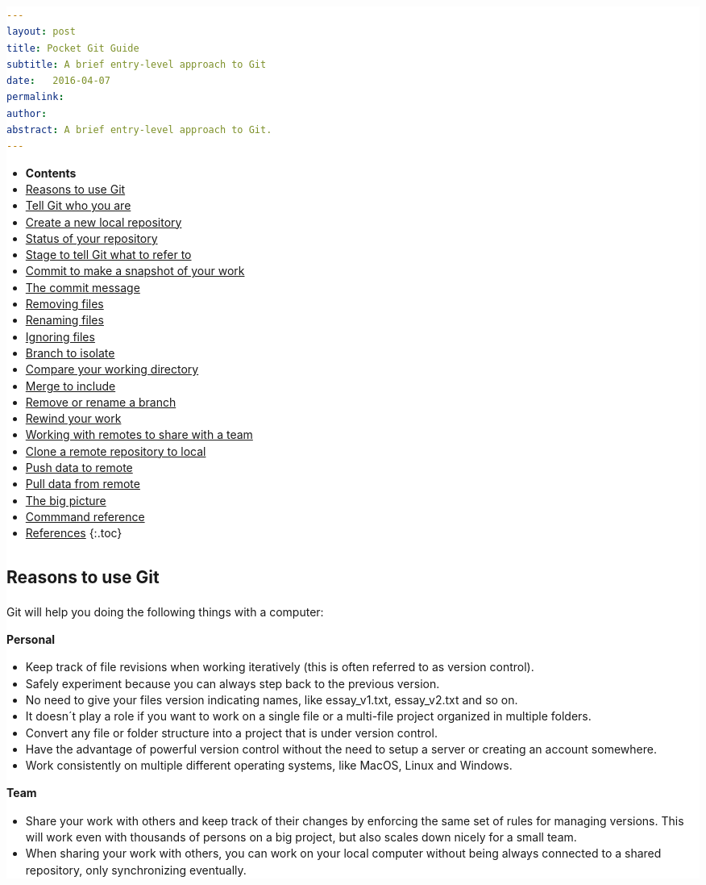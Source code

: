 ```yaml
---
layout: post
title: Pocket Git Guide
subtitle: A brief entry-level approach to Git
date:   2016-04-07
permalink: 
author:
abstract: A brief entry-level approach to Git. 
---
```


- **Contents**
- [Reasons to use Git](#reasons-to-use-git)
- [Tell Git who you are](#tell-git-who-you-are)
- [Create a new local repository](#create-a-new-local-repository)
- [Status of your repository](#status-of-your-repository)
- [Stage to tell Git what to refer to](#stage-to-tell-git-what-to-refer-to)
- [Commit to make a snapshot of your work](#commit-to-make-a-snapshot-of-your-work)
- [The commit message](#the-commit-message)
- [Removing files](#removing-files)
- [Renaming files](#renaming-files)
- [Ignoring files](#ignoring-files)
- [Branch to isolate](#branch-to-isolate)
- [Compare your working directory](#compare-your-working-directory)
- [Merge to include](#merge-to-include)
- [Remove or rename a branch](#remove-or-rename-a-branch)
- [Rewind your work](#rewind-your-work)
- [Working with remotes to share with a team](#working-with-remotes-to-share-with-a-team)
- [Clone a remote repository to local](#clone-a-remote-repository-to-local)
- [Push data to remote](#push-data-to-remote)
- [Pull data from remote](#pull-data-from-remote)
- [The big picture](#the-big-picture)
- [Commmand reference](#command-reference)
- [References](#references)
{:.toc}

Reasons to use Git
---
Git will help you doing the following things with a computer:

<div class="grid"><div class="col-1-2 first">
<strong>Personal</strong>
<ul>
<li>Keep track of file revisions when working iteratively (this is often referred to as version control).</li>
<li>Safely experiment because you can always step back to the previous version.</li>
<li>No need to give your files version indicating names, like essay_v1.txt, essay_v2.txt and so on.</li>
<li>It doesn´t play a role if you want to work on a single file or a multi-file project organized in multiple folders.</li>
<li>Convert any file or folder structure into a project that is under version control.</li>
<li>Have the advantage of powerful version control without the need to setup a server or creating an account somewhere.</li>
<li>Work consistently on multiple different operating systems, like MacOS, Linux and Windows.</li>
</ul>
</div>
<div class="col-1-2 last">
<strong>Team</strong>
<ul>
<li>Share your work with others and keep track of their changes by enforcing the same set of rules for managing versions. This will work even with thousands of persons on a big project, but also scales down nicely for a small team.</li>
<li>When sharing your work with others, you can work on your local computer without being always connected to a shared repository, only synchronizing eventually.</li>